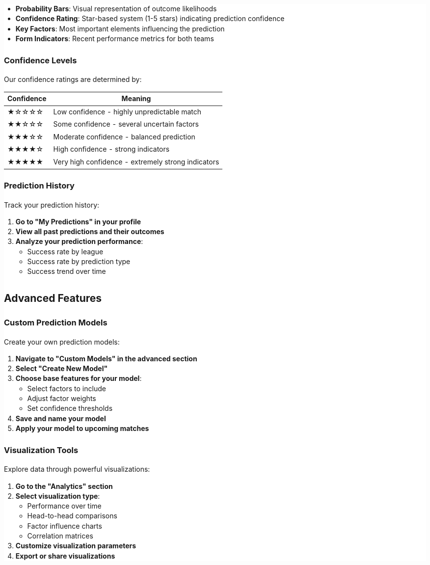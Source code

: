 - **Probability Bars**: Visual representation of outcome likelihoods
- **Confidence Rating**: Star-based system (1-5 stars) indicating prediction confidence
- **Key Factors**: Most important elements influencing the prediction
- **Form Indicators**: Recent performance metrics for both teams

### Confidence Levels

Our confidence ratings are determined by:

| Confidence | Meaning |
|------------|---------|
| ★☆☆☆☆ | Low confidence - highly unpredictable match |
| ★★☆☆☆ | Some confidence - several uncertain factors |
| ★★★☆☆ | Moderate confidence - balanced prediction |
| ★★★★☆ | High confidence - strong indicators |
| ★★★★★ | Very high confidence - extremely strong indicators |

### Prediction History

Track your prediction history:

1. **Go to "My Predictions" in your profile**
2. **View all past predictions and their outcomes**
3. **Analyze your prediction performance**:
   - Success rate by league
   - Success rate by prediction type
   - Success trend over time

## Advanced Features

### Custom Prediction Models

Create your own prediction models:

1. **Navigate to "Custom Models" in the advanced section**
2. **Select "Create New Model"**
3. **Choose base features for your model**:
   - Select factors to include
   - Adjust factor weights
   - Set confidence thresholds
4. **Save and name your model**
5. **Apply your model to upcoming matches**

### Visualization Tools

Explore data through powerful visualizations:

1. **Go to the "Analytics" section**
2. **Select visualization type**:
   - Performance over time
   - Head-to-head comparisons
   - Factor influence charts
   - Correlation matrices
3. **Customize visualization parameters**
4. **Export or share visualizations**
